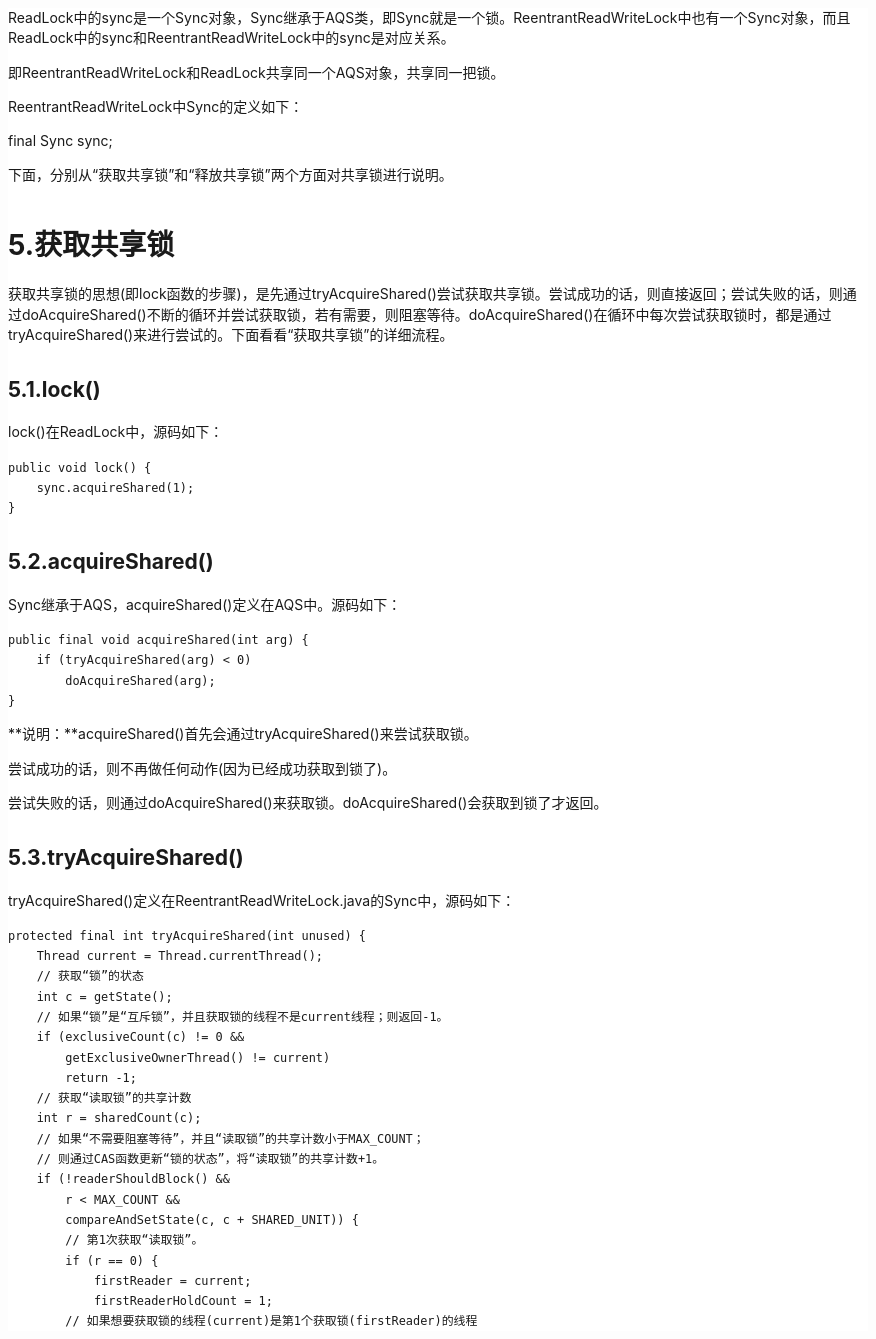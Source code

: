 ReadLock中的sync是一个Sync对象，Sync继承于AQS类，即Sync就是一个锁。ReentrantReadWriteLock中也有一个Sync对象，而且ReadLock中的sync和ReentrantReadWriteLock中的sync是对应关系。

即ReentrantReadWriteLock和ReadLock共享同一个AQS对象，共享同一把锁。


ReentrantReadWriteLock中Sync的定义如下：

final Sync sync;


下面，分别从“获取共享锁”和“释放共享锁”两个方面对共享锁进行说明。


# 5.获取共享锁 #

获取共享锁的思想(即lock函数的步骤)，是先通过tryAcquireShared()尝试获取共享锁。尝试成功的话，则直接返回；尝试失败的话，则通过doAcquireShared()不断的循环并尝试获取锁，若有需要，则阻塞等待。doAcquireShared()在循环中每次尝试获取锁时，都是通过tryAcquireShared()来进行尝试的。下面看看“获取共享锁”的详细流程。

## 5.1.lock() ##

lock()在ReadLock中，源码如下：

```
public void lock() {
    sync.acquireShared(1);
}
```
## 5.2.acquireShared() ##

Sync继承于AQS，acquireShared()定义在AQS中。源码如下：

```
public final void acquireShared(int arg) {
    if (tryAcquireShared(arg) < 0)
        doAcquireShared(arg);
}
```
**说明：**acquireShared()首先会通过tryAcquireShared()来尝试获取锁。

尝试成功的话，则不再做任何动作(因为已经成功获取到锁了)。

尝试失败的话，则通过doAcquireShared()来获取锁。doAcquireShared()会获取到锁了才返回。

## 5.3.tryAcquireShared() ##
tryAcquireShared()定义在ReentrantReadWriteLock.java的Sync中，源码如下：
```
protected final int tryAcquireShared(int unused) {
    Thread current = Thread.currentThread();
    // 获取“锁”的状态
    int c = getState();
    // 如果“锁”是“互斥锁”，并且获取锁的线程不是current线程；则返回-1。
    if (exclusiveCount(c) != 0 &&
        getExclusiveOwnerThread() != current)
        return -1;
    // 获取“读取锁”的共享计数
    int r = sharedCount(c);
    // 如果“不需要阻塞等待”，并且“读取锁”的共享计数小于MAX_COUNT；
    // 则通过CAS函数更新“锁的状态”，将“读取锁”的共享计数+1。
    if (!readerShouldBlock() &&
        r < MAX_COUNT &&
        compareAndSetState(c, c + SHARED_UNIT)) {
        // 第1次获取“读取锁”。
        if (r == 0) { 
            firstReader = current;
            firstReaderHoldCount = 1;
        // 如果想要获取锁的线程(current)是第1个获取锁(firstReader)的线程
```